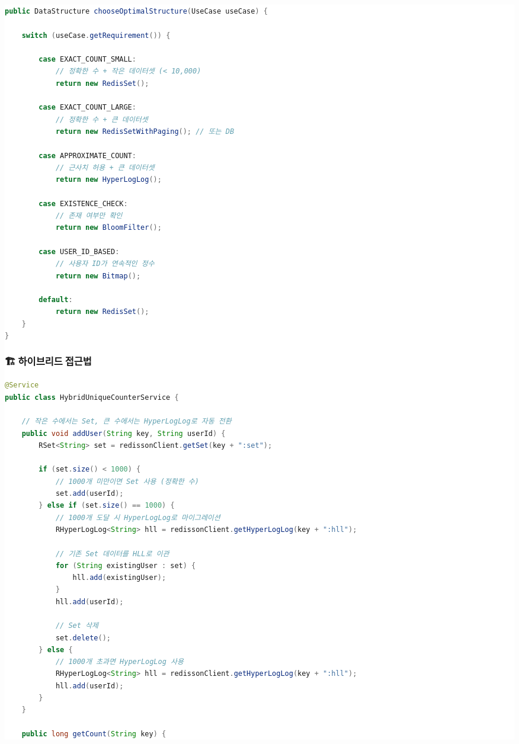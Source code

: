 ```java
public DataStructure chooseOptimalStructure(UseCase useCase) {
    
    switch (useCase.getRequirement()) {
        
        case EXACT_COUNT_SMALL:
            // 정확한 수 + 작은 데이터셋 (< 10,000)
            return new RedisSet();
            
        case EXACT_COUNT_LARGE:
            // 정확한 수 + 큰 데이터셋
            return new RedisSetWithPaging(); // 또는 DB
            
        case APPROXIMATE_COUNT:
            // 근사치 허용 + 큰 데이터셋
            return new HyperLogLog();
            
        case EXISTENCE_CHECK:
            // 존재 여부만 확인
            return new BloomFilter();
            
        case USER_ID_BASED:
            // 사용자 ID가 연속적인 정수
            return new Bitmap();
            
        default:
            return new RedisSet();
    }
}
```

### 🏗️ **하이브리드 접근법**

```java
@Service
public class HybridUniqueCounterService {
    
    // 작은 수에서는 Set, 큰 수에서는 HyperLogLog로 자동 전환
    public void addUser(String key, String userId) {
        RSet<String> set = redissonClient.getSet(key + ":set");
        
        if (set.size() < 1000) {
            // 1000개 미만이면 Set 사용 (정확한 수)
            set.add(userId);
        } else if (set.size() == 1000) {
            // 1000개 도달 시 HyperLogLog로 마이그레이션
            RHyperLogLog<String> hll = redissonClient.getHyperLogLog(key + ":hll");
            
            // 기존 Set 데이터를 HLL로 이관
            for (String existingUser : set) {
                hll.add(existingUser);
            }
            hll.add(userId);
            
            // Set 삭제
            set.delete();
        } else {
            // 1000개 초과면 HyperLogLog 사용
            RHyperLogLog<String> hll = redissonClient.getHyperLogLog(key + ":hll");
            hll.add(userId);
        }
    }
    
    public long getCount(String key) {
```
